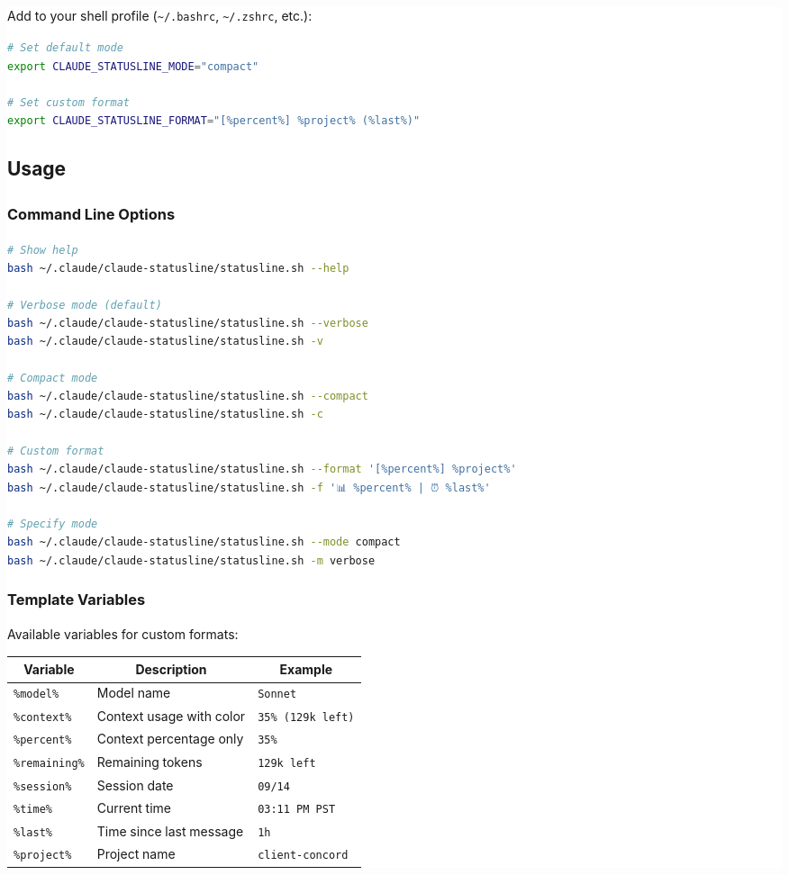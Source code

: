 Add to your shell profile (`~/.bashrc`, `~/.zshrc`, etc.):

```bash
# Set default mode
export CLAUDE_STATUSLINE_MODE="compact"

# Set custom format
export CLAUDE_STATUSLINE_FORMAT="[%percent%] %project% (%last%)"
```

## Usage

### Command Line Options

```bash
# Show help
bash ~/.claude/claude-statusline/statusline.sh --help

# Verbose mode (default)
bash ~/.claude/claude-statusline/statusline.sh --verbose
bash ~/.claude/claude-statusline/statusline.sh -v

# Compact mode
bash ~/.claude/claude-statusline/statusline.sh --compact
bash ~/.claude/claude-statusline/statusline.sh -c

# Custom format
bash ~/.claude/claude-statusline/statusline.sh --format '[%percent%] %project%'
bash ~/.claude/claude-statusline/statusline.sh -f '📊 %percent% | ⏰ %last%'

# Specify mode
bash ~/.claude/claude-statusline/statusline.sh --mode compact
bash ~/.claude/claude-statusline/statusline.sh -m verbose
```

### Template Variables

Available variables for custom formats:

| Variable | Description | Example |
|----------|-------------|---------|
| `%model%` | Model name | `Sonnet` |
| `%context%` | Context usage with color | `35% (129k left)` |
| `%percent%` | Context percentage only | `35%` |
| `%remaining%` | Remaining tokens | `129k left` |
| `%session%` | Session date | `09/14` |
| `%time%` | Current time | `03:11 PM PST` |
| `%last%` | Time since last message | `1h` |
| `%project%` | Project name | `client-concord` |
